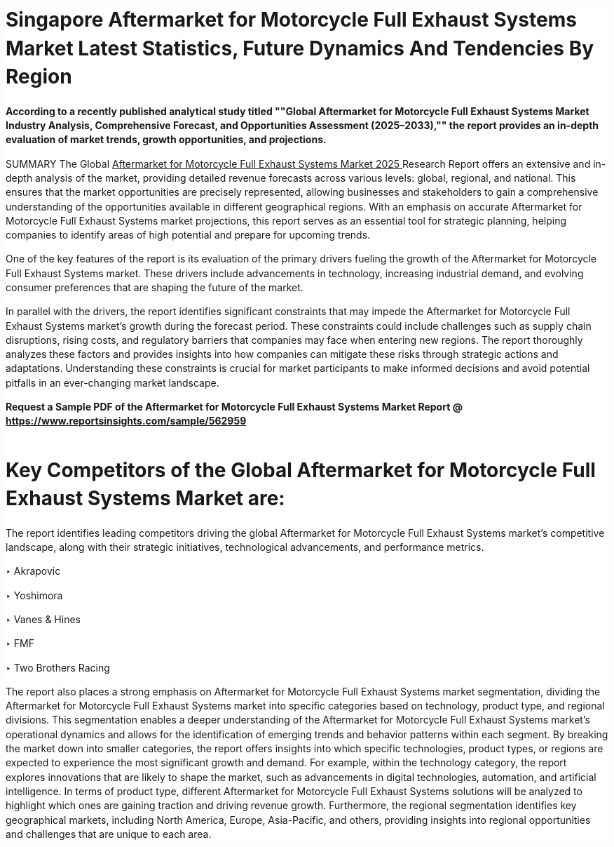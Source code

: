 # Singapore Aftermarket for Motorcycle Full Exhaust Systems Market Latest Statistics, Future Dynamics And Tendencies By Region

<strong>According to a recently published analytical study titled ""Global Aftermarket for Motorcycle Full Exhaust Systems Market Industry Analysis, Comprehensive Forecast, and Opportunities Assessment (2025–2033),"" the report provides an in-depth evaluation of market trends, growth opportunities, and projections.</strong>

SUMMARY The Global <a href=https://www.reportsinsights.com/sample/562959>Aftermarket for Motorcycle Full Exhaust Systems Market 2025 </a> Research Report offers an extensive and in-depth analysis of the market, providing detailed revenue forecasts across various levels: global, regional, and national. This ensures that the market opportunities are precisely represented, allowing businesses and stakeholders to gain a comprehensive understanding of the opportunities available in different geographical regions. With an emphasis on accurate Aftermarket for Motorcycle Full Exhaust Systems market projections, this report serves as an essential tool for strategic planning, helping companies to identify areas of high potential and prepare for upcoming trends.

One of the key features of the report is its evaluation of the primary drivers fueling the growth of the Aftermarket for Motorcycle Full Exhaust Systems market. These drivers include advancements in technology, increasing industrial demand, and evolving consumer preferences that are shaping the future of the market. 

In parallel with the drivers, the report identifies significant constraints that may impede the Aftermarket for Motorcycle Full Exhaust Systems market’s growth during the forecast period. These constraints could include challenges such as supply chain disruptions, rising costs, and regulatory barriers that companies may face when entering new regions. The report thoroughly analyzes these factors and provides insights into how companies can mitigate these risks through strategic actions and adaptations. Understanding these constraints is crucial for market participants to make informed decisions and avoid potential pitfalls in an ever-changing market landscape.

<strong>Request a Sample PDF of the Aftermarket for Motorcycle Full Exhaust Systems Market Report </strong><strong>@<a href=https://www.reportsinsights.com/sample/562959> https://www.reportsinsights.com/sample/562959</a></strong></font>

# <strong>Key Competitors of the Global Aftermarket for Motorcycle Full Exhaust Systems Market are:</strong>

The report identifies leading competitors driving the global Aftermarket for Motorcycle Full Exhaust Systems market’s competitive landscape, along with their strategic initiatives, technological advancements, and performance metrics.

‣ Akrapovic

‣ Yoshimora

‣ Vanes & Hines

‣ FMF

‣ Two Brothers Racing

The report also places a strong emphasis on Aftermarket for Motorcycle Full Exhaust Systems market segmentation, dividing the Aftermarket for Motorcycle Full Exhaust Systems market into specific categories based on technology, product type, and regional divisions. This segmentation enables a deeper understanding of the Aftermarket for Motorcycle Full Exhaust Systems market’s operational dynamics and allows for the identification of emerging trends and behavior patterns within each segment. By breaking the market down into smaller categories, the report offers insights into which specific technologies, product types, or regions are expected to experience the most significant growth and demand. For example, within the technology category, the report explores innovations that are likely to shape the market, such as advancements in digital technologies, automation, and artificial intelligence. In terms of product type, different Aftermarket for Motorcycle Full Exhaust Systems solutions will be analyzed to highlight which ones are gaining traction and driving revenue growth. Furthermore, the regional segmentation identifies key geographical markets, including North America, Europe, Asia-Pacific, and others, providing insights into regional opportunities and challenges that are unique to each area.
